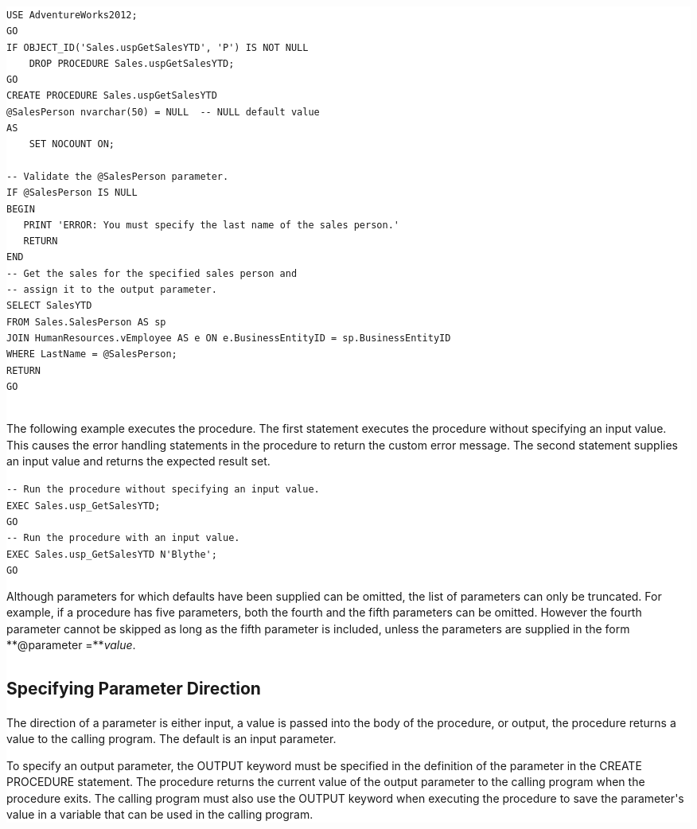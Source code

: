 ```  
USE AdventureWorks2012;  
GO  
IF OBJECT_ID('Sales.uspGetSalesYTD', 'P') IS NOT NULL  
    DROP PROCEDURE Sales.uspGetSalesYTD;  
GO  
CREATE PROCEDURE Sales.uspGetSalesYTD  
@SalesPerson nvarchar(50) = NULL  -- NULL default value  
AS   
    SET NOCOUNT ON;   
  
-- Validate the @SalesPerson parameter.  
IF @SalesPerson IS NULL  
BEGIN  
   PRINT 'ERROR: You must specify the last name of the sales person.'  
   RETURN  
END  
-- Get the sales for the specified sales person and   
-- assign it to the output parameter.  
SELECT SalesYTD  
FROM Sales.SalesPerson AS sp  
JOIN HumanResources.vEmployee AS e ON e.BusinessEntityID = sp.BusinessEntityID  
WHERE LastName = @SalesPerson;  
RETURN  
GO  
  
```  
  
 The following example executes the procedure. The first statement executes the procedure without specifying an input value. This causes the error handling statements in the procedure to return the custom error message. The second statement supplies an input value and returns the expected result set.  
  
```  
-- Run the procedure without specifying an input value.  
EXEC Sales.usp_GetSalesYTD;  
GO  
-- Run the procedure with an input value.  
EXEC Sales.usp_GetSalesYTD N'Blythe';  
GO  
```  
  
 Although parameters for which defaults have been supplied can be omitted, the list of parameters can only be truncated. For example, if a procedure has five parameters, both the fourth and the fifth parameters can be omitted. However the fourth parameter cannot be skipped as long as the fifth parameter is included, unless the parameters are supplied in the form **@parameter =***value*.  
  
## Specifying Parameter Direction  
 The direction of a parameter is either input, a value is passed into the body of the procedure, or output, the procedure returns a value to the calling program. The default is an input parameter.  
  
 To specify an output parameter, the OUTPUT keyword must be specified in the definition of the parameter in the CREATE PROCEDURE statement. The procedure returns the current value of the output parameter to the calling program when the procedure exits. The calling program must also use the OUTPUT keyword when executing the procedure to save the parameter's value in a variable that can be used in the calling program.  
  
